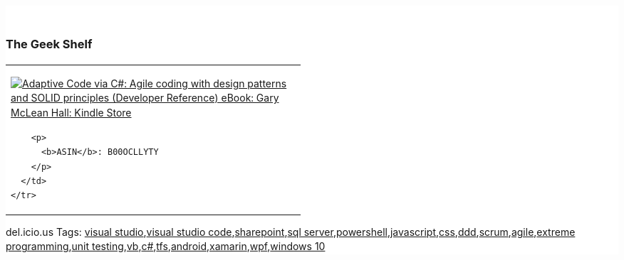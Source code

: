 &nbsp;

### <a name="shelf"></a>The Geek Shelf

<div id="scid:7dc1bd33-94bd-46fd-a20b-0131235bcd47:40b945fc-86ec-499d-b51d-9a5c9484f503" class="wlWriterEditableSmartContent" style="float: none; padding-bottom: 0px; padding-top: 0px; padding-left: 0px; margin: 0px; display: inline; padding-right: 0px">
  <table cellspacing="0" cellpadding="2" width="400" border="0" unselectable="on">
    <tr>
      <td valign="top" width="400">
        <p>
          <a title="Adaptive Code via C#: Agile coding with design patterns and SOLID principles (Developer Reference) eBook: Gary McLean Hall: Kindle Store" href="http://www.amazon.com/exec/obidos/ASIN/B00OCLLYTY/alvinashcraft-20"><img data-recalc-dims="1" decoding="async" src="https://i0.wp.com/images.amazon.com/images/P/B00OCLLYTY.01.MZZZZZZZ.jpg?w=660" border="0" align="left" style="float:left" />Adaptive Code via C#: Agile coding with design patterns and SOLID principles (Developer Reference) eBook: Gary McLean Hall: Kindle Store</a>
        </p>
        
        <p>
          <b>ASIN</b>: B00OCLLYTY
        </p>
      </td>
    </tr>
  </table>
</div>

<div id="scid:0767317B-992E-4b12-91E0-4F059A8CECA8:ea37a4d6-c7de-40e9-ace9-09da4247b1e7" class="wlWriterEditableSmartContent" style="float: none; padding-bottom: 0px; padding-top: 0px; padding-left: 0px; margin: 0px; display: inline; padding-right: 0px">
  del.icio.us Tags: <a href="http://del.icio.us/popular/visual+studio" rel="tag">visual studio</a>,<a href="http://del.icio.us/popular/visual+studio+code" rel="tag">visual studio code</a>,<a href="http://del.icio.us/popular/sharepoint" rel="tag">sharepoint</a>,<a href="http://del.icio.us/popular/sql+server" rel="tag">sql server</a>,<a href="http://del.icio.us/popular/powershell" rel="tag">powershell</a>,<a href="http://del.icio.us/popular/javascript" rel="tag">javascript</a>,<a href="http://del.icio.us/popular/css" rel="tag">css</a>,<a href="http://del.icio.us/popular/ddd" rel="tag">ddd</a>,<a href="http://del.icio.us/popular/scrum" rel="tag">scrum</a>,<a href="http://del.icio.us/popular/agile" rel="tag">agile</a>,<a href="http://del.icio.us/popular/extreme+programming" rel="tag">extreme programming</a>,<a href="http://del.icio.us/popular/unit+testing" rel="tag">unit testing</a>,<a href="http://del.icio.us/popular/vb" rel="tag">vb</a>,<a href="http://del.icio.us/popular/c%23" rel="tag">c#</a>,<a href="http://del.icio.us/popular/tfs" rel="tag">tfs</a>,<a href="http://del.icio.us/popular/android" rel="tag">android</a>,<a href="http://del.icio.us/popular/xamarin" rel="tag">xamarin</a>,<a href="http://del.icio.us/popular/wpf" rel="tag">wpf</a>,<a href="http://del.icio.us/popular/windows+10" rel="tag">windows 10</a>
</div>